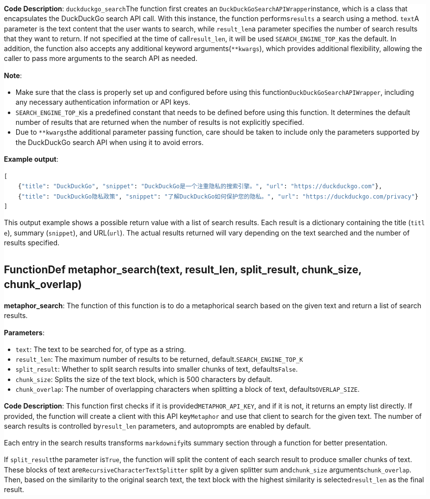 **Code Description**:
`duckduckgo_search`The function first creates an `DuckDuckGoSearchAPIWrapper`instance, which is a class that encapsulates the DuckDuckGo search API call. With this instance, the function performs`results` a search using a method. `text`A parameter is the text content that the user wants to search, while `result_len`a parameter specifies the number of search results that they want to return. If not specified at the time of call`result_len`, it will be used `SEARCH_ENGINE_TOP_K`as the default. In addition, the function also accepts any additional keyword arguments(`**kwargs`), which provides additional flexibility, allowing the caller to pass more arguments to the search API as needed. 

**Note**:
- Make sure that the class is properly set up and configured before using this function`DuckDuckGoSearchAPIWrapper`, including any necessary authentication information or API keys. 
- `SEARCH_ENGINE_TOP_K`is a predefined constant that needs to be defined before using this function. It determines the default number of results that are returned when the number of results is not explicitly specified.
- Due to `**kwargs`the additional parameter passing function, care should be taken to include only the parameters supported by the DuckDuckGo search API when using it to avoid errors. 

**Example output**:
```python
[
    {"title": "DuckDuckGo", "snippet": "DuckDuckGo是一个注重隐私的搜索引擎。", "url": "https://duckduckgo.com"},
    {"title": "DuckDuckGo隐私政策", "snippet": "了解DuckDuckGo如何保护您的隐私。", "url": "https://duckduckgo.com/privacy"}
]
```
This output example shows a possible return value with a list of search results. Each result is a dictionary containing the title (`title`), summary (`snippet`), and URL(`url`). The actual results returned will vary depending on the text searched and the number of results specified. 
## FunctionDef metaphor_search(text, result_len, split_result, chunk_size, chunk_overlap)
**metaphor_search**: The function of this function is to do a metaphorical search based on the given text and return a list of search results. 

**Parameters**:
- `text`: The text to be searched for, of type as a string.
- `result_len`: The maximum number of results to be returned, default.`SEARCH_ENGINE_TOP_K` 
- `split_result`: Whether to split search results into smaller chunks of text, defaults`False`. 
- `chunk_size`: Splits the size of the text block, which is 500 characters by default.
- `chunk_overlap`: The number of overlapping characters when splitting a block of text, defaults`OVERLAP_SIZE`. 

**Code Description**:
This function first checks if it is provided`METAPHOR_API_KEY`, and if it is not, it returns an empty list directly. If provided, the function will create a client with this API key`Metaphor` and use that client to search for the given text. The number of search results is controlled by`result_len` parameters, and autoprompts are enabled by default. 

Each entry in the search results transforms `markdownify`its summary section through a function for better presentation. 

If `split_result`the parameter is`True`, the function will split the content of each search result to produce smaller chunks of text. These blocks of text are`RecursiveCharacterTextSplitter` split by a given splitter sum and`chunk_size` arguments`chunk_overlap`. Then, based on the similarity to the original search text, the text block with the highest similarity is selected`result_len` as the final result. 

